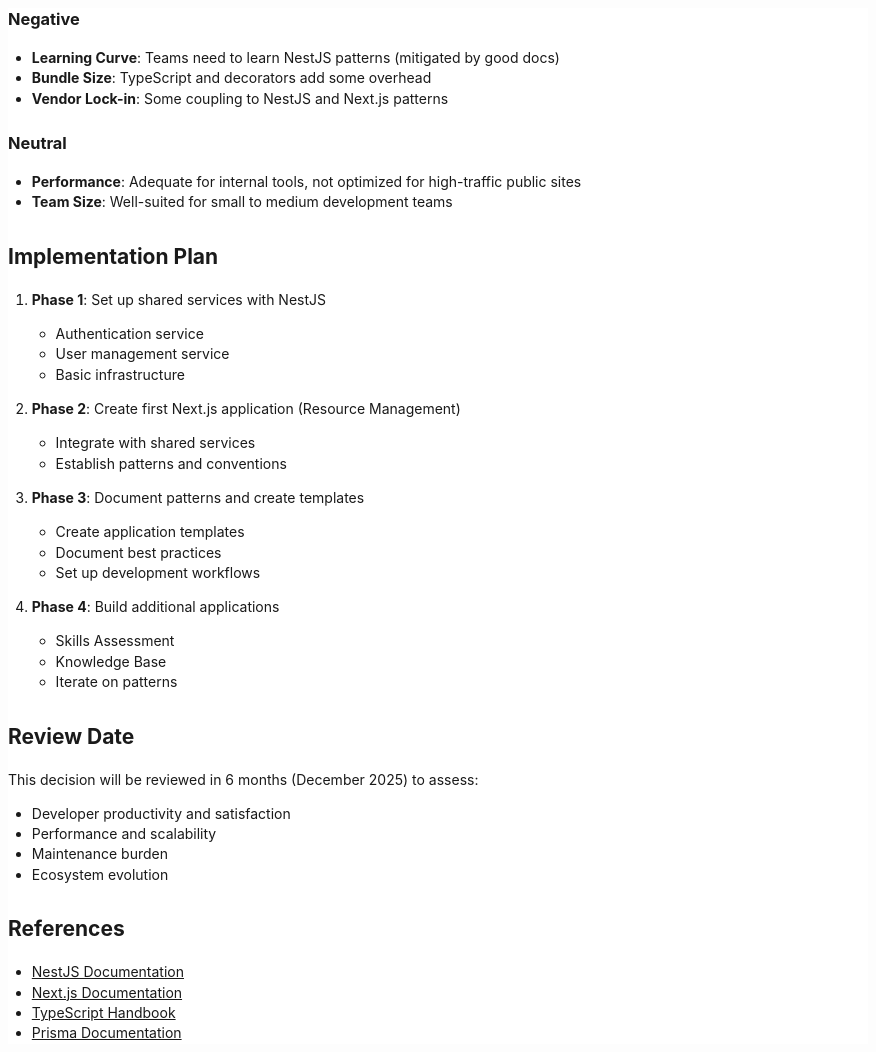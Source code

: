 ### Negative
- **Learning Curve**: Teams need to learn NestJS patterns (mitigated by good docs)
- **Bundle Size**: TypeScript and decorators add some overhead
- **Vendor Lock-in**: Some coupling to NestJS and Next.js patterns

### Neutral
- **Performance**: Adequate for internal tools, not optimized for high-traffic public sites
- **Team Size**: Well-suited for small to medium development teams

## Implementation Plan

1. **Phase 1**: Set up shared services with NestJS
   - Authentication service
   - User management service
   - Basic infrastructure

2. **Phase 2**: Create first Next.js application (Resource Management)
   - Integrate with shared services
   - Establish patterns and conventions

3. **Phase 3**: Document patterns and create templates
   - Create application templates
   - Document best practices
   - Set up development workflows

4. **Phase 4**: Build additional applications
   - Skills Assessment
   - Knowledge Base
   - Iterate on patterns

## Review Date

This decision will be reviewed in 6 months (December 2025) to assess:
- Developer productivity and satisfaction
- Performance and scalability
- Maintenance burden
- Ecosystem evolution

## References

- [NestJS Documentation](https://docs.nestjs.com/)
- [Next.js Documentation](https://nextjs.org/docs)
- [TypeScript Handbook](https://www.typescriptlang.org/docs/)
- [Prisma Documentation](https://www.prisma.io/docs/)